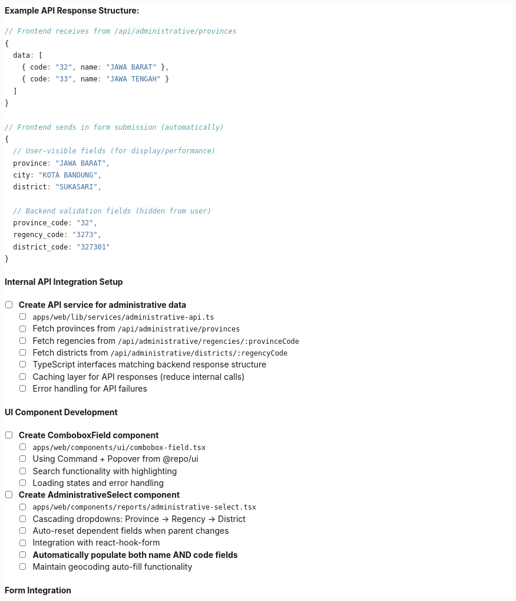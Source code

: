 **Example API Response Structure:**

```typescript
// Frontend receives from /api/administrative/provinces
{
  data: [
    { code: "32", name: "JAWA BARAT" },
    { code: "33", name: "JAWA TENGAH" }
  ]
}

// Frontend sends in form submission (automatically)
{
  // User-visible fields (for display/performance)
  province: "JAWA BARAT",
  city: "KOTA BANDUNG",
  district: "SUKASARI",

  // Backend validation fields (hidden from user)
  province_code: "32",
  regency_code: "3273",
  district_code: "327301"
}
```

#### **Internal API Integration Setup**

- [ ] **Create API service for administrative data**
  - [ ] `apps/web/lib/services/administrative-api.ts`
  - [ ] Fetch provinces from `/api/administrative/provinces`
  - [ ] Fetch regencies from `/api/administrative/regencies/:provinceCode`
  - [ ] Fetch districts from `/api/administrative/districts/:regencyCode`
  - [ ] TypeScript interfaces matching backend response structure
  - [ ] Caching layer for API responses (reduce internal calls)
  - [ ] Error handling for API failures

#### **UI Component Development**

- [ ] **Create ComboboxField component**
  - [ ] `apps/web/components/ui/combobox-field.tsx`
  - [ ] Using Command + Popover from @repo/ui
  - [ ] Search functionality with highlighting
  - [ ] Loading states and error handling
- [ ] **Create AdministrativeSelect component**
  - [ ] `apps/web/components/reports/administrative-select.tsx`
  - [ ] Cascading dropdowns: Province → Regency → District
  - [ ] Auto-reset dependent fields when parent changes
  - [ ] Integration with react-hook-form
  - [ ] **Automatically populate both name AND code fields**
  - [ ] Maintain geocoding auto-fill functionality

#### **Form Integration**
